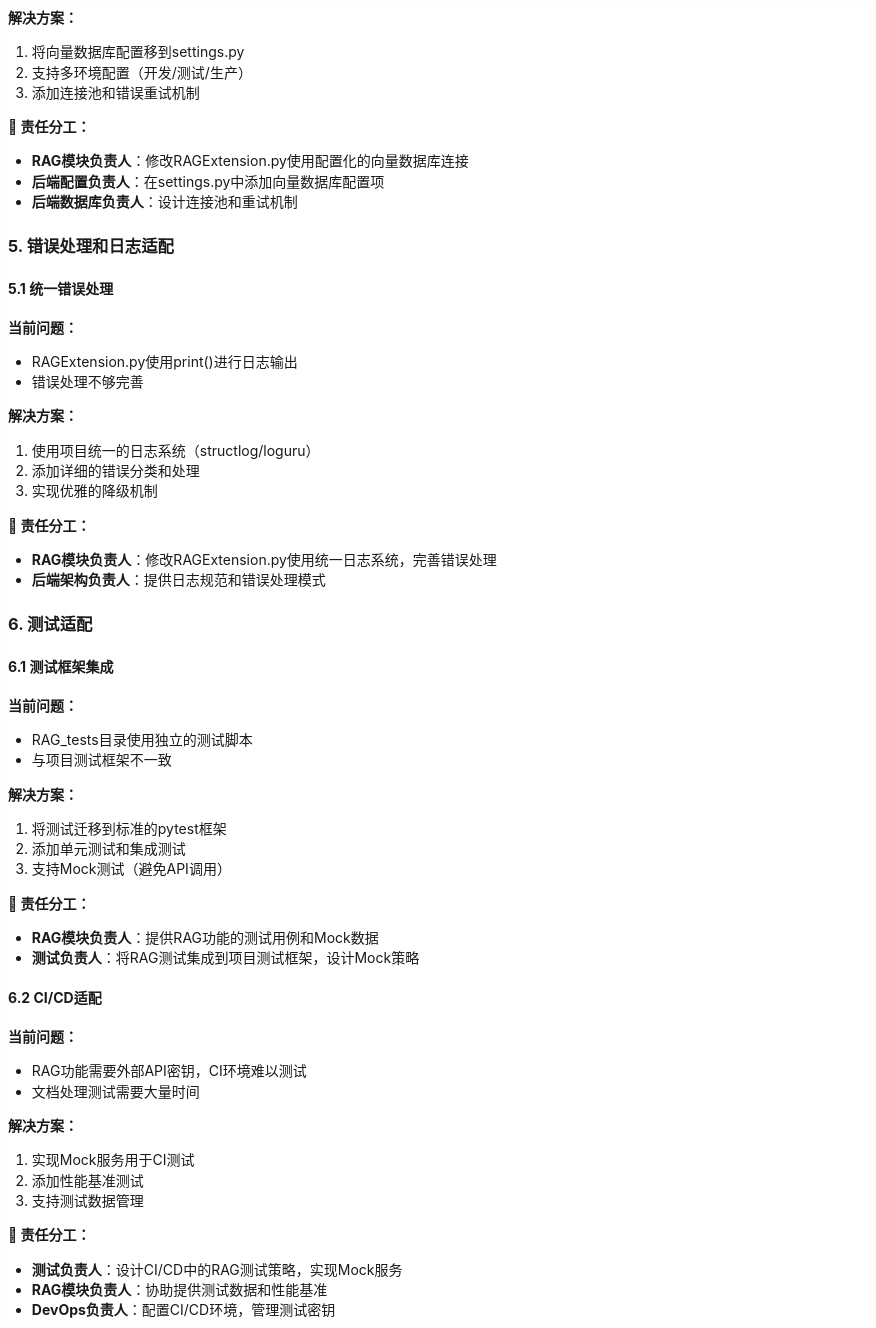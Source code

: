 **解决方案：**
1. 将向量数据库配置移到settings.py
2. 支持多环境配置（开发/测试/生产）
3. 添加连接池和错误重试机制

**🔧 责任分工：**
- **RAG模块负责人**：修改RAGExtension.py使用配置化的向量数据库连接
- **后端配置负责人**：在settings.py中添加向量数据库配置项
- **后端数据库负责人**：设计连接池和重试机制


### 5. 错误处理和日志适配

#### 5.1 统一错误处理
**当前问题：**
- RAGExtension.py使用print()进行日志输出
- 错误处理不够完善

**解决方案：**
1. 使用项目统一的日志系统（structlog/loguru）
2. 添加详细的错误分类和处理
3. 实现优雅的降级机制

**🔧 责任分工：**
- **RAG模块负责人**：修改RAGExtension.py使用统一日志系统，完善错误处理
- **后端架构负责人**：提供日志规范和错误处理模式


### 6. 测试适配

#### 6.1 测试框架集成
**当前问题：**
- RAG_tests目录使用独立的测试脚本
- 与项目测试框架不一致

**解决方案：**
1. 将测试迁移到标准的pytest框架
2. 添加单元测试和集成测试
3. 支持Mock测试（避免API调用）

**🔧 责任分工：**
- **RAG模块负责人**：提供RAG功能的测试用例和Mock数据
- **测试负责人**：将RAG测试集成到项目测试框架，设计Mock策略

#### 6.2 CI/CD适配
**当前问题：**
- RAG功能需要外部API密钥，CI环境难以测试
- 文档处理测试需要大量时间

**解决方案：**
1. 实现Mock服务用于CI测试
2. 添加性能基准测试
3. 支持测试数据管理

**🔧 责任分工：**
- **测试负责人**：设计CI/CD中的RAG测试策略，实现Mock服务
- **RAG模块负责人**：协助提供测试数据和性能基准
- **DevOps负责人**：配置CI/CD环境，管理测试密钥
